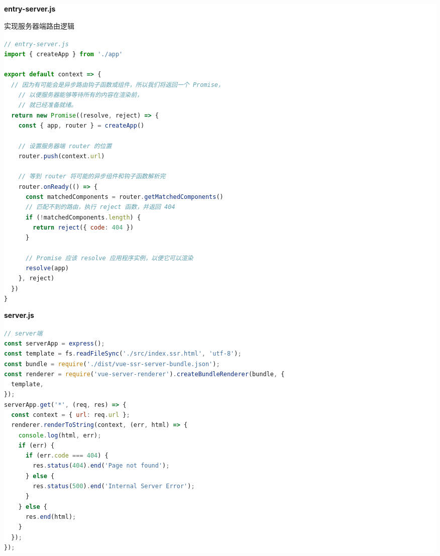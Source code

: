 **entry-server.js**

实现服务器端路由逻辑

```js
// entry-server.js
import { createApp } from './app'

export default context => {
  // 因为有可能会是异步路由钩子函数或组件，所以我们将返回一个 Promise，
    // 以便服务器能够等待所有的内容在渲染前，
    // 就已经准备就绪。
  return new Promise((resolve, reject) => {
    const { app, router } = createApp()

    // 设置服务器端 router 的位置
    router.push(context.url)

    // 等到 router 将可能的异步组件和钩子函数解析完
    router.onReady(() => {
      const matchedComponents = router.getMatchedComponents()
      // 匹配不到的路由，执行 reject 函数，并返回 404
      if (!matchedComponents.length) {
        return reject({ code: 404 })
      }

      // Promise 应该 resolve 应用程序实例，以便它可以渲染
      resolve(app)
    }, reject)
  })
}
```

**server.js**

```js
// server端
const serverApp = express();
const template = fs.readFileSync('./src/index.ssr.html', 'utf-8');
const bundle = require('./dist/vue-ssr-server-bundle.json');
const renderer = require('vue-server-renderer').createBundleRenderer(bundle, {
  template,
});
serverApp.get('*', (req, res) => {
  const context = { url: req.url };
  renderer.renderToString(context, (err, html) => {
    console.log(html, err);
    if (err) {
      if (err.code === 404) {
        res.status(404).end('Page not found');
      } else {
        res.status(500).end('Internal Server Error');
      }
    } else {
      res.end(html);
    }
  });
});
```
